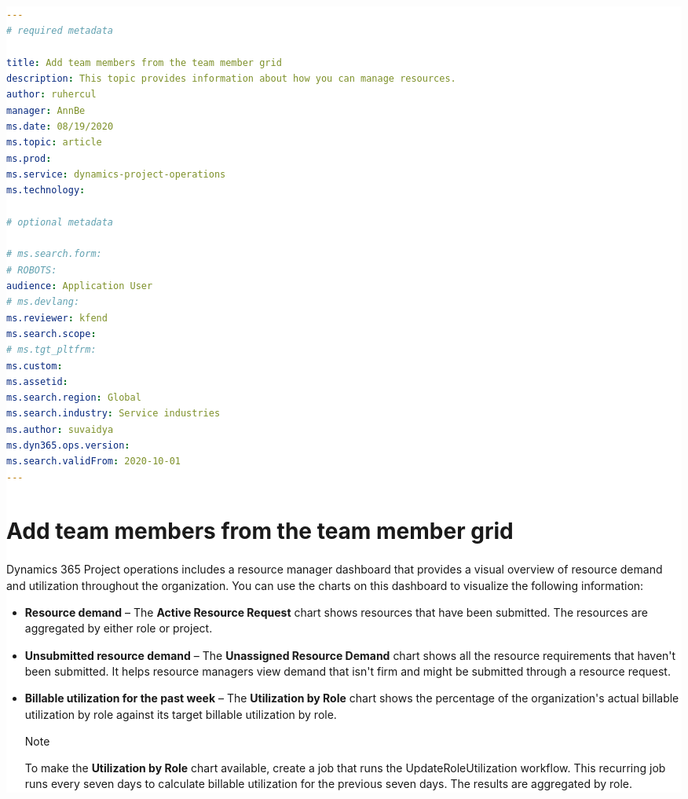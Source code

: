 ```yaml
---
# required metadata

title: Add team members from the team member grid
description: This topic provides information about how you can manage resources. 
author: ruhercul
manager: AnnBe
ms.date: 08/19/2020
ms.topic: article
ms.prod: 
ms.service: dynamics-project-operations
ms.technology: 

# optional metadata

# ms.search.form: 
# ROBOTS: 
audience: Application User
# ms.devlang: 
ms.reviewer: kfend
ms.search.scope: 
# ms.tgt_pltfrm: 
ms.custom: 
ms.assetid: 
ms.search.region: Global
ms.search.industry: Service industries
ms.author: suvaidya
ms.dyn365.ops.version: 
ms.search.validFrom: 2020-10-01
---
```


# Add team members from the team member grid

Dynamics 365 Project operations includes a resource manager dashboard that provides a visual overview of resource demand and utilization throughout the organization. You can use the charts on this dashboard to visualize the following information:

- **Resource demand** – The **Active Resource Request** chart shows resources that have been submitted. The resources are aggregated by either role or project.
- **Unsubmitted resource demand** – The **Unassigned Resource Demand** chart shows all the resource requirements that haven't been submitted. It helps resource managers view demand that isn't firm and might be submitted through a resource request.
- **Billable utilization for the past week** – The **Utilization by Role** chart shows the percentage of the organization's actual billable utilization by role against its target billable utilization by role.

    > [!NOTE]
    > To make the **Utilization by Role** chart available, create a job that runs the UpdateRoleUtilization workflow. This recurring job runs every seven days to calculate billable utilization for the previous seven days. The results are aggregated by role.
